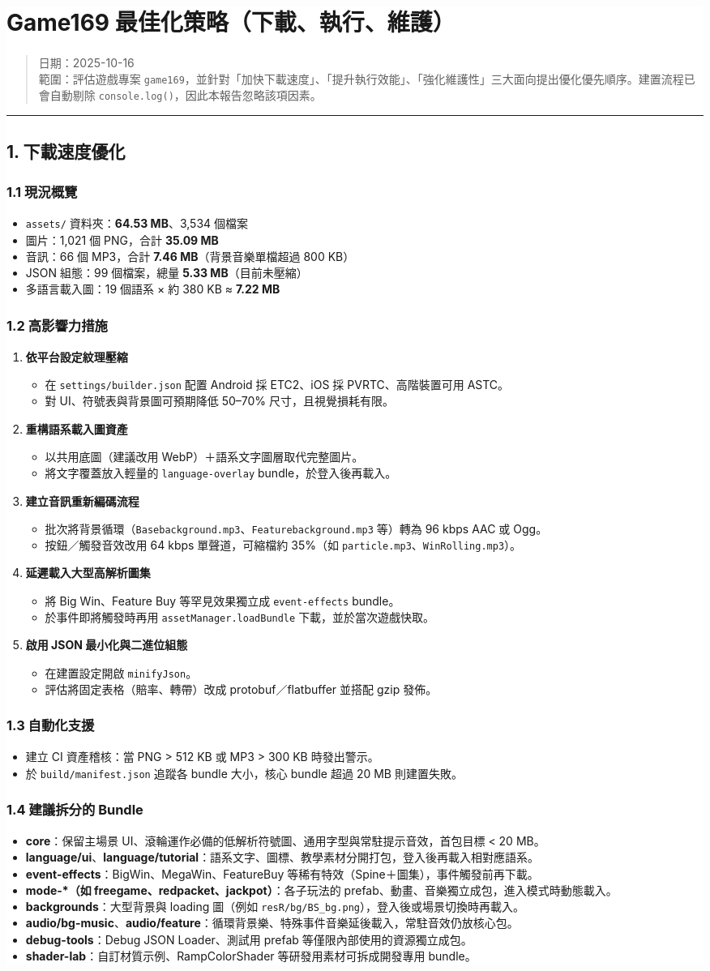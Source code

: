 # Game169 最佳化策略（下載、執行、維護）

> 日期：2025-10-16  
> 範圍：評估遊戲專案 `game169`，並針對「加快下載速度」、「提升執行效能」、「強化維護性」三大面向提出優化優先順序。建置流程已會自動剔除 `console.log()`，因此本報告忽略該項因素。

---

## 1. 下載速度優化

### 1.1 現況概覽
- `assets/` 資料夾：**64.53 MB**、3,534 個檔案
- 圖片：1,021 個 PNG，合計 **35.09 MB**
- 音訊：66 個 MP3，合計 **7.46 MB**（背景音樂單檔超過 800 KB）
- JSON 組態：99 個檔案，總量 **5.33 MB**（目前未壓縮）
- 多語言載入圖：19 個語系 × 約 380 KB ≈ **7.22 MB**

### 1.2 高影響力措施
1. **依平台設定紋理壓縮**
   - 在 `settings/builder.json` 配置 Android 採 ETC2、iOS 採 PVRTC、高階裝置可用 ASTC。  
   - 對 UI、符號表與背景圖可預期降低 50–70% 尺寸，且視覺損耗有限。

2. **重構語系載入圖資產**
   - 以共用底圖（建議改用 WebP）＋語系文字圖層取代完整圖片。  
   - 將文字覆蓋放入輕量的 `language-overlay` bundle，於登入後再載入。

3. **建立音訊重新編碼流程**
   - 批次將背景循環（`Basebackground.mp3`、`Featurebackground.mp3` 等）轉為 96 kbps AAC 或 Ogg。  
   - 按鈕／觸發音效改用 64 kbps 單聲道，可縮檔約 35%（如 `particle.mp3`、`WinRolling.mp3`）。

4. **延遲載入大型高解析圖集**
   - 將 Big Win、Feature Buy 等罕見效果獨立成 `event-effects` bundle。  
   - 於事件即將觸發時再用 `assetManager.loadBundle` 下載，並於當次遊戲快取。

5. **啟用 JSON 最小化與二進位組態**
   - 在建置設定開啟 `minifyJson`。  
   - 評估將固定表格（賠率、轉帶）改成 protobuf／flatbuffer 並搭配 gzip 發佈。

### 1.3 自動化支援
- 建立 CI 資產稽核：當 PNG > 512 KB 或 MP3 > 300 KB 時發出警示。  
- 於 `build/manifest.json` 追蹤各 bundle 大小，核心 bundle 超過 20 MB 則建置失敗。

### 1.4 建議拆分的 Bundle
- **core**：保留主場景 UI、滾輪運作必備的低解析符號圖、通用字型與常駐提示音效，首包目標 < 20 MB。  
- **language/ui**、**language/tutorial**：語系文字、圖標、教學素材分開打包，登入後再載入相對應語系。  
- **event-effects**：BigWin、MegaWin、FeatureBuy 等稀有特效（Spine＋圖集），事件觸發前再下載。  
- **mode-*（如 freegame、redpacket、jackpot）**：各子玩法的 prefab、動畫、音樂獨立成包，進入模式時動態載入。  
- **backgrounds**：大型背景與 loading 圖（例如 `resR/bg/BS_bg.png`），登入後或場景切換時再載入。  
- **audio/bg-music**、**audio/feature**：循環背景樂、特殊事件音樂延後載入，常駐音效仍放核心包。  
- **debug-tools**：Debug JSON Loader、測試用 prefab 等僅限內部使用的資源獨立成包。  
- **shader-lab**：自訂材質示例、RampColorShader 等研發用素材可拆成開發專用 bundle。
